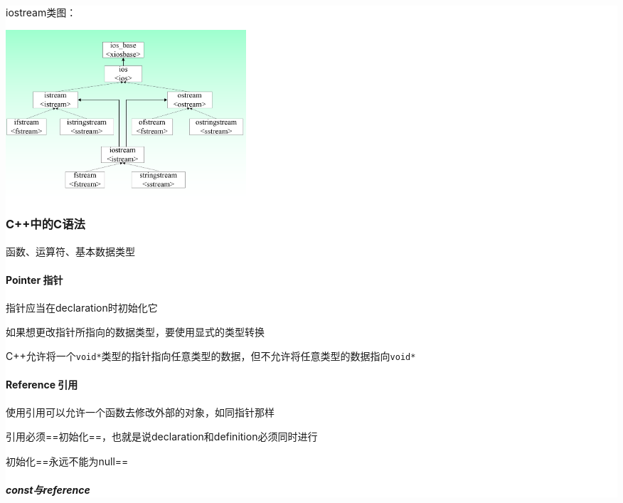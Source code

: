 iostream类图：

<img src="imgs/image-20220510181710220.png" alt="image-20220510181710220" style="zoom: 33%;" />

### C++中的C语法

函数、运算符、基本数据类型

#### Pointer 指针

指针应当在declaration时初始化它

如果想更改指针所指向的数据类型，要使用显式的类型转换

C++允许将一个`void*`类型的指针指向任意类型的数据，但不允许将任意类型的数据指向`void*`

#### Reference  引用

使用引用可以允许一个函数去修改外部的对象，如同指针那样

引用必须==初始化==，也就是说declaration和definition必须同时进行

初始化==永远不能为null==

##### const与reference
